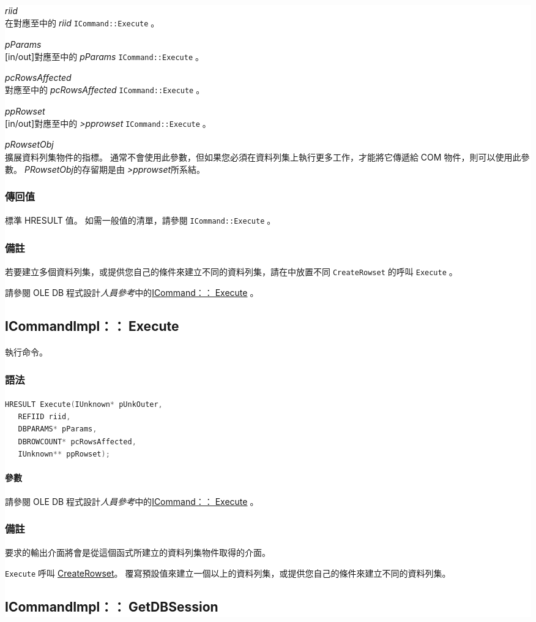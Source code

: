 *riid*<br/>
在對應至中的 *riid* `ICommand::Execute` 。

*pParams*<br/>
[in/out]對應至中的 *pParams* `ICommand::Execute` 。

*pcRowsAffected*<br/>
對應至中的 *pcRowsAffected* `ICommand::Execute` 。

*ppRowset*<br/>
[in/out]對應至中的 *>pprowset* `ICommand::Execute` 。

*pRowsetObj*<br/>
擴展資料列集物件的指標。 通常不會使用此參數，但如果您必須在資料列集上執行更多工作，才能將它傳遞給 COM 物件，則可以使用此參數。 *PRowsetObj*的存留期是由 *>pprowset*所系結。

### <a name="return-value"></a>傳回值

標準 HRESULT 值。 如需一般值的清單，請參閱 `ICommand::Execute` 。

### <a name="remarks"></a>備註

若要建立多個資料列集，或提供您自己的條件來建立不同的資料列集，請在中放置不同 `CreateRowset` 的呼叫 `Execute` 。

請參閱 OLE DB 程式設計*人員參考*中的[ICommand：： Execute](/previous-versions/windows/desktop/ms718095(v=vs.85)) 。

## <a name="icommandimplexecute"></a><a name="execute"></a> ICommandImpl：： Execute

執行命令。

### <a name="syntax"></a>語法

```cpp
HRESULT Execute(IUnknown* pUnkOuter,
   REFIID riid,
   DBPARAMS* pParams,
   DBROWCOUNT* pcRowsAffected,
   IUnknown** ppRowset);
```

#### <a name="parameters"></a>參數

請參閱 OLE DB 程式設計*人員參考*中的[ICommand：： Execute](/previous-versions/windows/desktop/ms718095(v=vs.85)) 。

### <a name="remarks"></a>備註

要求的輸出介面將會是從這個函式所建立的資料列集物件取得的介面。

`Execute` 呼叫 [CreateRowset](../../data/oledb/icommandimpl-createrowset.md)。 覆寫預設值來建立一個以上的資料列集，或提供您自己的條件來建立不同的資料列集。

## <a name="icommandimplgetdbsession"></a><a name="getdbsession"></a> ICommandImpl：： GetDBSession
